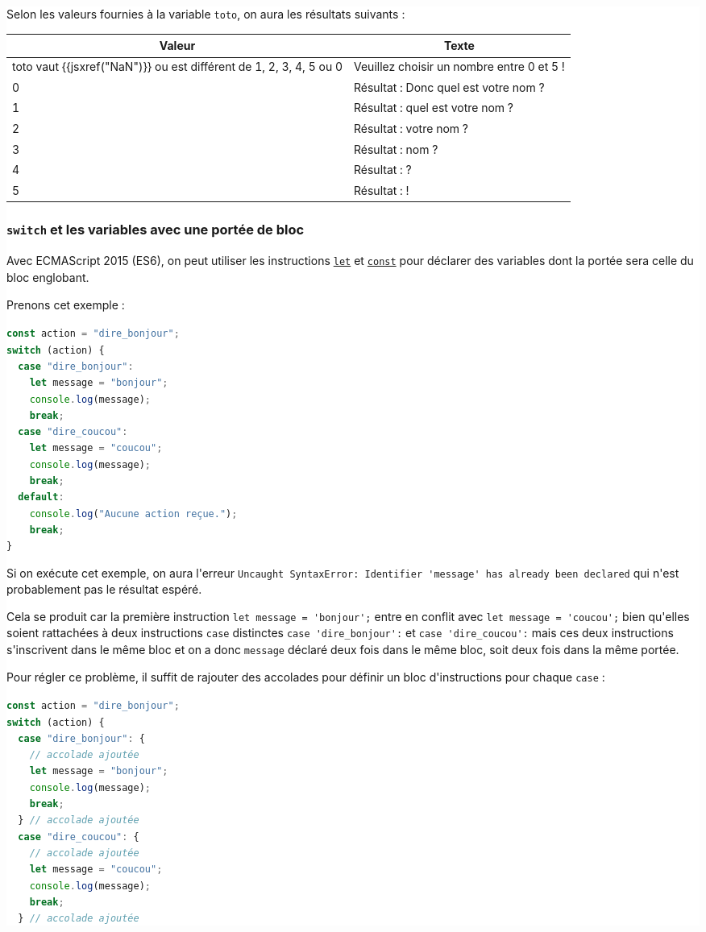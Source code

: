 Selon les valeurs fournies à la variable `toto`, on aura les résultats suivants :

| Valeur                                                             | Texte                                     |
| ------------------------------------------------------------------ | ----------------------------------------- |
| toto vaut {{jsxref("NaN")}} ou est différent de 1, 2, 3, 4, 5 ou 0 | Veuillez choisir un nombre entre 0 et 5 ! |
| 0                                                                  | Résultat : Donc quel est votre nom ?      |
| 1                                                                  | Résultat : quel est votre nom ?           |
| 2                                                                  | Résultat : votre nom ?                    |
| 3                                                                  | Résultat : nom ?                          |
| 4                                                                  | Résultat : ?                              |
| 5                                                                  | Résultat : !                              |

### `switch` et les variables avec une portée de bloc

Avec ECMAScript 2015 (ES6), on peut utiliser les instructions [`let`](/fr/docs/Web/JavaScript/Reference/Statements/let) et [`const`](/fr/docs/Web/JavaScript/Reference/Statements/const) pour déclarer des variables dont la portée sera celle du bloc englobant.

Prenons cet exemple :

```js
const action = "dire_bonjour";
switch (action) {
  case "dire_bonjour":
    let message = "bonjour";
    console.log(message);
    break;
  case "dire_coucou":
    let message = "coucou";
    console.log(message);
    break;
  default:
    console.log("Aucune action reçue.");
    break;
}
```

Si on exécute cet exemple, on aura l'erreur `Uncaught SyntaxError: Identifier 'message' has already been declared` qui n'est probablement pas le résultat espéré.

Cela se produit car la première instruction `let message = 'bonjour';` entre en conflit avec `let message = 'coucou';` bien qu'elles soient rattachées à deux instructions `case` distinctes `case 'dire_bonjour':` et `case 'dire_coucou':` mais ces deux instructions s'inscrivent dans le même bloc et on a donc `message` déclaré deux fois dans le même bloc, soit deux fois dans la même portée.

Pour régler ce problème, il suffit de rajouter des accolades pour définir un bloc d'instructions pour chaque `case` :

```js
const action = "dire_bonjour";
switch (action) {
  case "dire_bonjour": {
    // accolade ajoutée
    let message = "bonjour";
    console.log(message);
    break;
  } // accolade ajoutée
  case "dire_coucou": {
    // accolade ajoutée
    let message = "coucou";
    console.log(message);
    break;
  } // accolade ajoutée
```
